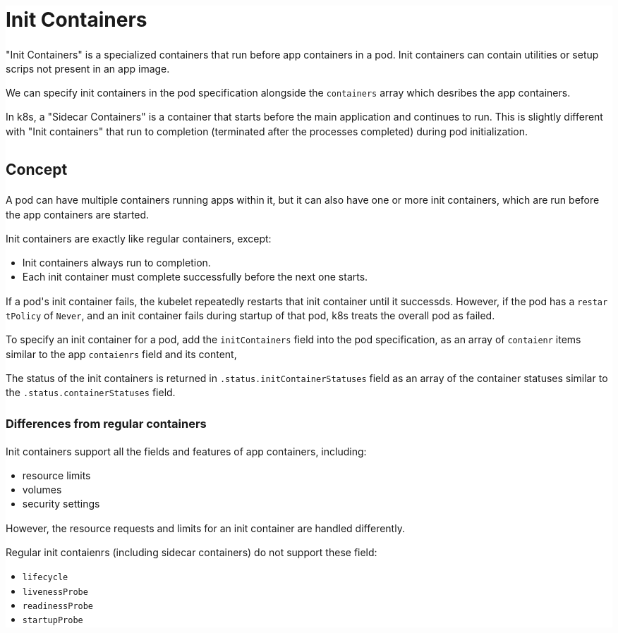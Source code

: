 # Init Containers

"Init Containers" is a specialized containers that run before app containers in
a pod. Init containers can contain utilities or setup scrips not present in an
app image.

We can specify init containers in the pod specification alongside the
`containers` array which desribes the app containers.

In k8s, a "Sidecar Containers" is a container that starts before the main
application and continues to run. This is slightly different with "Init
containers" that run to completion (terminated after the processes completed) 
during pod initialization.

## Concept

A pod can have multiple containers running apps within it, but it can also have
one or more init containers, which are run before the app containers are
started.

Init containers are exactly like regular containers, except:
- Init containers always run to completion.
- Each init container must complete successfully before the next one starts.

If a pod's init container fails, the kubelet repeatedly restarts that init
container until it successds. However, if the pod has a `restartPolicy` of
`Never`, and an init container fails during startup of that pod, k8s treats the
overall pod as failed.

To specify an init container for a pod, add the `initContainers` field into the
pod specification, as an array of `contaienr` items similar to the app
`contaienrs` field and its content,

The status of the init containers is returned in `.status.initContainerStatuses`
field as an array of the container statuses similar to the
`.status.containerStatuses` field.

### Differences from regular containers

Init containers support all the fields and features of app containers,
including:
- resource limits
- volumes
- security settings

However, the resource requests and limits for an init container are handled
differently.

Regular init contaienrs (including sidecar containers) do not support these
field:
- `lifecycle`
- `livenessProbe`
- `readinessProbe`
- `startupProbe`
